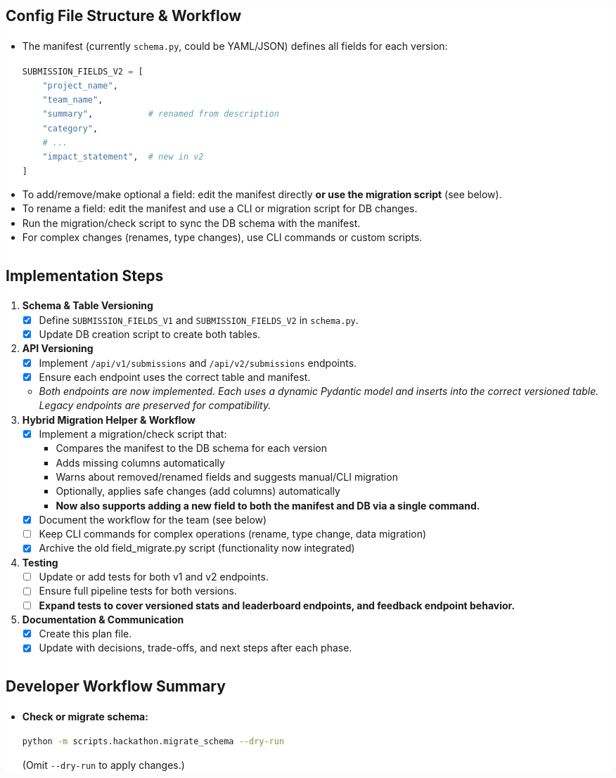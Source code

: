 ## Config File Structure & Workflow
- The manifest (currently `schema.py`, could be YAML/JSON) defines all fields for each version:
  ```python
  SUBMISSION_FIELDS_V2 = [
      "project_name",
      "team_name",
      "summary",           # renamed from description
      "category",
      # ...
      "impact_statement",  # new in v2
  ]
  ```
- To add/remove/make optional a field: edit the manifest directly **or use the migration script** (see below).
- To rename a field: edit the manifest and use a CLI or migration script for DB changes.
- Run the migration/check script to sync the DB schema with the manifest.
- For complex changes (renames, type changes), use CLI commands or custom scripts.

## Implementation Steps
1. **Schema & Table Versioning**
    - [x] Define `SUBMISSION_FIELDS_V1` and `SUBMISSION_FIELDS_V2` in `schema.py`.
    - [x] Update DB creation script to create both tables.
2. **API Versioning**
    - [x] Implement `/api/v1/submissions` and `/api/v2/submissions` endpoints.
    - [x] Ensure each endpoint uses the correct table and manifest.
    - _Both endpoints are now implemented. Each uses a dynamic Pydantic model and inserts into the correct versioned table. Legacy endpoints are preserved for compatibility._
3. **Hybrid Migration Helper & Workflow**
    - [x] Implement a migration/check script that:
        - Compares the manifest to the DB schema for each version
        - Adds missing columns automatically
        - Warns about removed/renamed fields and suggests manual/CLI migration
        - Optionally, applies safe changes (add columns) automatically
        - **Now also supports adding a new field to both the manifest and DB via a single command.**
    - [x] Document the workflow for the team (see below)
    - [ ] Keep CLI commands for complex operations (rename, type change, data migration)
    - [x] Archive the old field_migrate.py script (functionality now integrated)
4. **Testing**
    - [ ] Update or add tests for both v1 and v2 endpoints.
    - [ ] Ensure full pipeline tests for both versions.
    - [ ] **Expand tests to cover versioned stats and leaderboard endpoints, and feedback endpoint behavior.**
5. **Documentation & Communication**
    - [x] Create this plan file.
    - [x] Update with decisions, trade-offs, and next steps after each phase.

## Developer Workflow Summary

- **Check or migrate schema:**
  ```sh
  python -m scripts.hackathon.migrate_schema --dry-run
  ```
  (Omit `--dry-run` to apply changes.)
